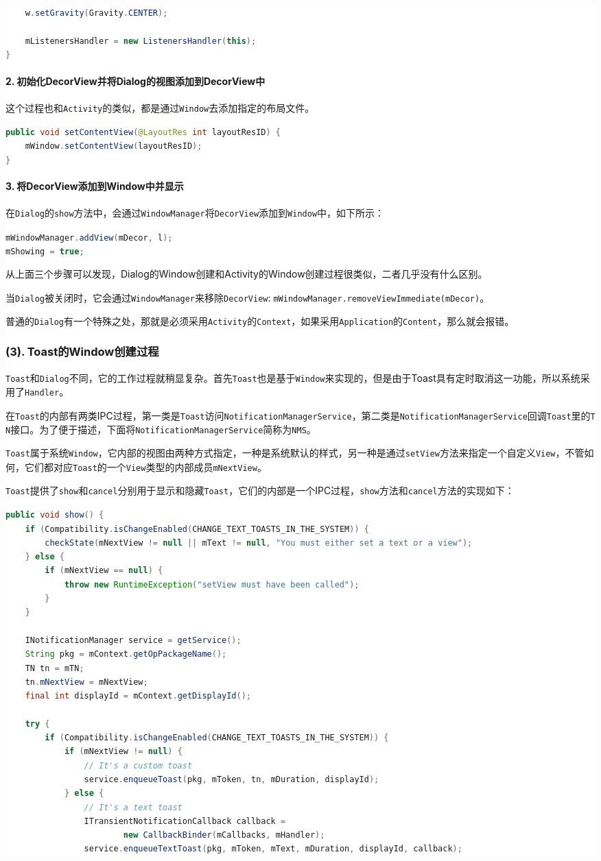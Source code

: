 ```java
    w.setGravity(Gravity.CENTER);

    mListenersHandler = new ListenersHandler(this);
}
```

#### 2. 初始化DecorView并将Dialog的视图添加到DecorView中

这个过程也和`Activity`的类似，都是通过`Window`去添加指定的布局文件。

```java
public void setContentView(@LayoutRes int layoutResID) {
    mWindow.setContentView(layoutResID);
}
```

#### 3. 将DecorView添加到Window中并显示

在`Dialog`的`show`方法中，会通过`WindowManager`将`DecorView`添加到`Window`中，如下所示：

```java
mWindowManager.addView(mDecor, l);
mShowing = true;
```

从上面三个步骤可以发现，Dialog的Window创建和Activity的Window创建过程很类似，二者几乎没有什么区别。

当`Dialog`被关闭时，它会通过`WindowManager`来移除`DecorView`: `mWindowManager.removeViewImmediate(mDecor)`。

普通的`Dialog`有一个特殊之处，那就是必须采用`Activity`的`Context`，如果采用`Application`的`Content`，那么就会报错。

### (3). Toast的Window创建过程

`Toast`和`Dialog`不同，它的工作过程就稍显复杂。首先`Toast`也是基于`Window`来实现的，但是由于Toast具有定时取消这一功能，所以系统采用了`Handler`。

在`Toast`的内部有两类IPC过程，第一类是`Toast`访问`NotificationManagerService`，第二类是`NotificationManagerService`回调`Toast`里的`TN`接口。为了便于描述，下面将`NotificationManagerService`简称为`NMS`。

`Toast`属于系统`Window`，它内部的视图由两种方式指定，一种是系统默认的样式，另一种是通过`setView`方法来指定一个自定义`View`，不管如何，它们都对应`Toast`的一个`View`类型的内部成员`mNextView`。

`Toast`提供了`show`和`cancel`分别用于显示和隐藏`Toast`，它们的内部是一个IPC过程，`show`方法和`cancel`方法的实现如下：

```java
public void show() {
    if (Compatibility.isChangeEnabled(CHANGE_TEXT_TOASTS_IN_THE_SYSTEM)) {
        checkState(mNextView != null || mText != null, "You must either set a text or a view");
    } else {
        if (mNextView == null) {
            throw new RuntimeException("setView must have been called");
        }
    }

    INotificationManager service = getService();
    String pkg = mContext.getOpPackageName();
    TN tn = mTN;
    tn.mNextView = mNextView;
    final int displayId = mContext.getDisplayId();

    try {
        if (Compatibility.isChangeEnabled(CHANGE_TEXT_TOASTS_IN_THE_SYSTEM)) {
            if (mNextView != null) {
                // It's a custom toast
                service.enqueueToast(pkg, mToken, tn, mDuration, displayId);
            } else {
                // It's a text toast
                ITransientNotificationCallback callback =
                        new CallbackBinder(mCallbacks, mHandler);
                service.enqueueTextToast(pkg, mToken, mText, mDuration, displayId, callback);
```